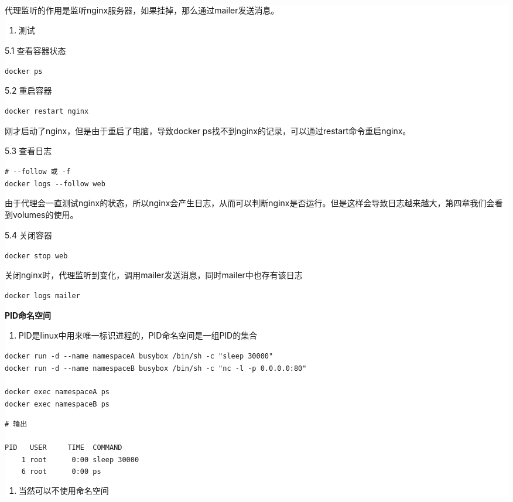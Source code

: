 代理监听的作用是监听nginx服务器，如果挂掉，那么通过mailer发送消息。

1. 测试

5.1 查看容器状态

```
docker ps
```

5.2 重启容器

```
docker restart nginx
```

刚才启动了nginx，但是由于重启了电脑，导致docker ps找不到nginx的记录，可以通过restart命令重启nginx。

5.3 查看日志

```
# --follow 或 -f
docker logs --follow web
```

由于代理会一直测试nginx的状态，所以nginx会产生日志，从而可以判断nginx是否运行。但是这样会导致日志越来越大，第四章我们会看到volumes的使用。

5.4 关闭容器

```
docker stop web
```

关闭nginx时，代理监听到变化，调用mailer发送消息，同时mailer中也存有该日志

```
docker logs mailer
```

**PID命名空间**

1. PID是linux中用来唯一标识进程的，PID命名空间是一组PID的集合

```
docker run -d --name namespaceA busybox /bin/sh -c "sleep 30000"
docker run -d --name namespaceB busybox /bin/sh -c "nc -l -p 0.0.0.0:80"

docker exec namespaceA ps
docker exec namespaceB ps

```

```
# 输出

PID   USER     TIME  COMMAND
    1 root      0:00 sleep 30000
    6 root      0:00 ps
```



1. 当然可以不使用命名空间
